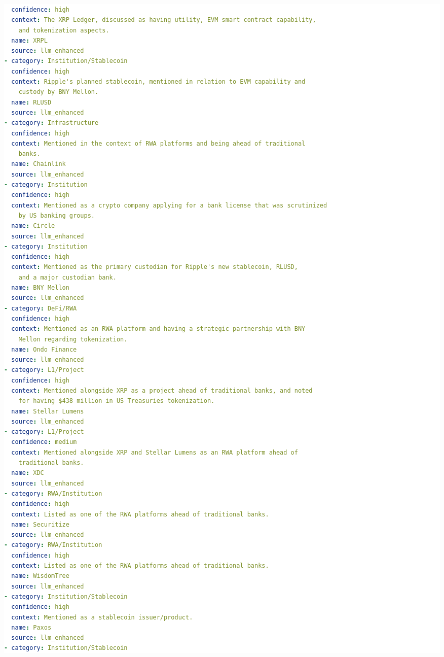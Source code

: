 ```yaml
  confidence: high
  context: The XRP Ledger, discussed as having utility, EVM smart contract capability,
    and tokenization aspects.
  name: XRPL
  source: llm_enhanced
- category: Institution/Stablecoin
  confidence: high
  context: Ripple's planned stablecoin, mentioned in relation to EVM capability and
    custody by BNY Mellon.
  name: RLUSD
  source: llm_enhanced
- category: Infrastructure
  confidence: high
  context: Mentioned in the context of RWA platforms and being ahead of traditional
    banks.
  name: Chainlink
  source: llm_enhanced
- category: Institution
  confidence: high
  context: Mentioned as a crypto company applying for a bank license that was scrutinized
    by US banking groups.
  name: Circle
  source: llm_enhanced
- category: Institution
  confidence: high
  context: Mentioned as the primary custodian for Ripple's new stablecoin, RLUSD,
    and a major custodian bank.
  name: BNY Mellon
  source: llm_enhanced
- category: DeFi/RWA
  confidence: high
  context: Mentioned as an RWA platform and having a strategic partnership with BNY
    Mellon regarding tokenization.
  name: Ondo Finance
  source: llm_enhanced
- category: L1/Project
  confidence: high
  context: Mentioned alongside XRP as a project ahead of traditional banks, and noted
    for having $438 million in US Treasuries tokenization.
  name: Stellar Lumens
  source: llm_enhanced
- category: L1/Project
  confidence: medium
  context: Mentioned alongside XRP and Stellar Lumens as an RWA platform ahead of
    traditional banks.
  name: XDC
  source: llm_enhanced
- category: RWA/Institution
  confidence: high
  context: Listed as one of the RWA platforms ahead of traditional banks.
  name: Securitize
  source: llm_enhanced
- category: RWA/Institution
  confidence: high
  context: Listed as one of the RWA platforms ahead of traditional banks.
  name: WisdomTree
  source: llm_enhanced
- category: Institution/Stablecoin
  confidence: high
  context: Mentioned as a stablecoin issuer/product.
  name: Paxos
  source: llm_enhanced
- category: Institution/Stablecoin
```